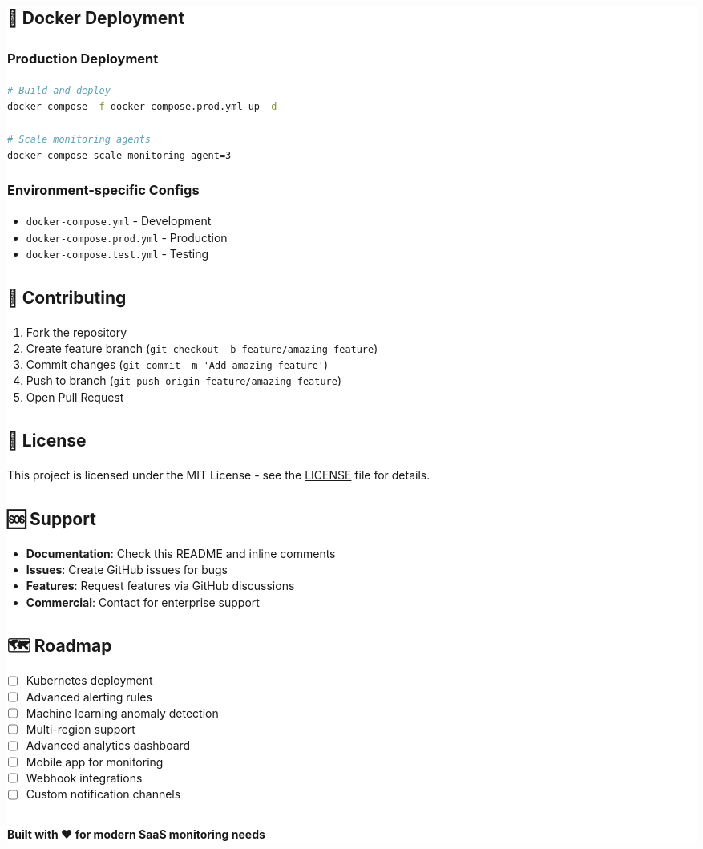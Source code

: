 ## 🐳 Docker Deployment

### Production Deployment
```bash
# Build and deploy
docker-compose -f docker-compose.prod.yml up -d

# Scale monitoring agents
docker-compose scale monitoring-agent=3
```

### Environment-specific Configs
- `docker-compose.yml` - Development
- `docker-compose.prod.yml` - Production
- `docker-compose.test.yml` - Testing

## 🤝 Contributing

1. Fork the repository
2. Create feature branch (`git checkout -b feature/amazing-feature`)
3. Commit changes (`git commit -m 'Add amazing feature'`)
4. Push to branch (`git push origin feature/amazing-feature`)
5. Open Pull Request

## 📄 License

This project is licensed under the MIT License - see the [LICENSE](LICENSE) file for details.

## 🆘 Support

- **Documentation**: Check this README and inline comments
- **Issues**: Create GitHub issues for bugs
- **Features**: Request features via GitHub discussions
- **Commercial**: Contact for enterprise support

## 🗺️ Roadmap

- [ ] Kubernetes deployment
- [ ] Advanced alerting rules
- [ ] Machine learning anomaly detection
- [ ] Multi-region support
- [ ] Advanced analytics dashboard
- [ ] Mobile app for monitoring
- [ ] Webhook integrations
- [ ] Custom notification channels

---

**Built with ❤️ for modern SaaS monitoring needs**